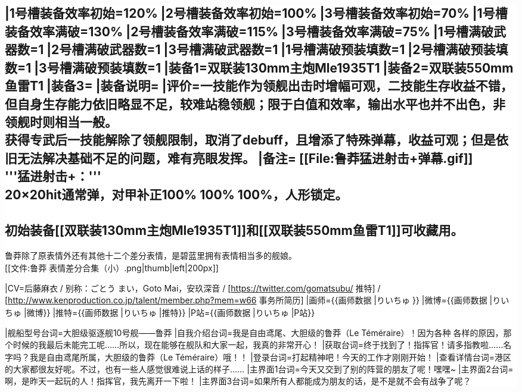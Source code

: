|1号槽装备效率初始=120%
|2号槽装备效率初始=100%
|3号槽装备效率初始=70%
|1号槽装备效率满破=130%
|2号槽装备效率满破=115%
|3号槽装备效率满破=75%
|1号槽满破武器数=1
|2号槽满破武器数=1
|3号槽满破武器数=1
|1号槽满破预装填数=1
|2号槽满破预装填数=1
|3号槽满破预装填数=1
|装备1=双联装130mm主炮Mle1935T1
|装备2=双联装550mm鱼雷T1
|装备3=
|装备说明=
|评价=一技能作为领舰出击时增幅可观，二技能生存收益不错，但自身生存能力依旧略显不足，较难站稳领舰；限于白值和效率，输出水平也并不出色，非领舰时则相当一般。<br>
获得专武后一技能解除了领舰限制，取消了debuff，且增添了特殊弹幕，收益可观；但是依旧无法解决基础不足的问题，难有亮眼发挥。
|备注=
[[File:鲁莽猛进射击+弹幕.gif]]<br>
'''猛进射击+：'''<br>
20×20hit通常弹，对甲补正100% 100% 100%，人形锁定。
----
初始装备[[双联装130mm主炮Mle1935T1]]和[[双联装550mm鱼雷T1]]可收藏用。
----
鲁莽除了原表情外还有其他十二个差分表情，是碧蓝里拥有表情相当多的舰娘。<br>
[[文件:鲁莽 表情差分合集（小）.png|thumb|left|200px]]

|CV=后藤麻衣 / 别称：ごとう まい，Goto Mai，安玖深音 / [https://twitter.com/gomatsubu/ 推特] / [http://www.kenproduction.co.jp/talent/member.php?mem=w66 事务所简历]
|画师={{画师数据 |りいちゅ }}
|微博={{画师数据 |りいちゅ |微博}}
|推特={{画师数据 |りいちゅ |推特}}
|P站={{画师数据 |りいちゅ |P站}}

|舰船型号台词=大胆级驱逐舰10号舰——鲁莽
|自我介绍台词=我是自由鸢尾、大胆级的鲁莽（Le Téméraire）！因为各种 各样的原因，那个时候的我最后未能完工呢……所以，现在能够在舰队和大家一起，我真的非常开心！
|获取台词=终于找到了！指挥官！请多指教啦……名字吗？我是自由鸢尾所属，大胆级的鲁莽（Le Téméraire）哦！！
|登录台词=打起精神吧！今天的工作才刚刚开始！
|查看详情台词=港区的大家都很友好呢。不过，也有一些人感觉很难说上话的样子……
|主界面1台词=今天又交到了别的阵营的朋友了呢！嘿嘿~
|主界面2台词=啊，是昨天一起玩的人！指挥官，我先离开一下啦！
|主界面3台词=如果所有人都能成为朋友的话，是不是就不会有战争了呢？